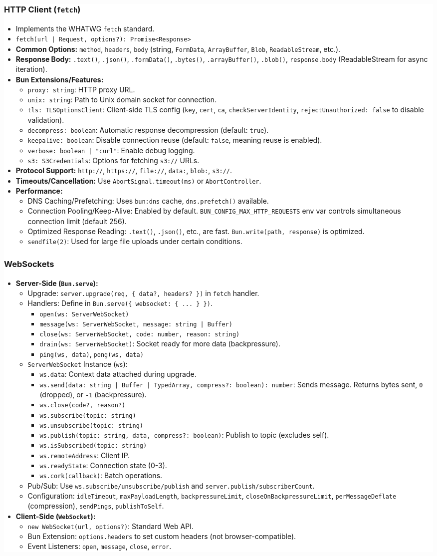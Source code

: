 ### HTTP Client (`fetch`)

*   Implements the WHATWG `fetch` standard.
*   `fetch(url | Request, options?): Promise<Response>`
*   **Common Options:** `method`, `headers`, `body` (string, `FormData`, `ArrayBuffer`, `Blob`, `ReadableStream`, etc.).
*   **Response Body:** `.text()`, `.json()`, `.formData()`, `.bytes()`, `.arrayBuffer()`, `.blob()`, `response.body` (ReadableStream for async iteration).
*   **Bun Extensions/Features:**
    *   `proxy: string`: HTTP proxy URL.
    *   `unix: string`: Path to Unix domain socket for connection.
    *   `tls: TLSOptionsClient`: Client-side TLS config (`key`, `cert`, `ca`, `checkServerIdentity`, `rejectUnauthorized: false` to disable validation).
    *   `decompress: boolean`: Automatic response decompression (default: `true`).
    *   `keepalive: boolean`: Disable connection reuse (default: `false`, meaning reuse is enabled).
    *   `verbose: boolean | "curl"`: Enable debug logging.
    *   `s3: S3Credentials`: Options for fetching `s3://` URLs.
*   **Protocol Support:** `http://`, `https://`, `file://`, `data:`, `blob:`, `s3://`.
*   **Timeouts/Cancellation:** Use `AbortSignal.timeout(ms)` or `AbortController`.
*   **Performance:**
    *   DNS Caching/Prefetching: Uses `bun:dns` cache, `dns.prefetch()` available.
    *   Connection Pooling/Keep-Alive: Enabled by default. `BUN_CONFIG_MAX_HTTP_REQUESTS` env var controls simultaneous connection limit (default 256).
    *   Optimized Response Reading: `.text()`, `.json()`, etc., are fast. `Bun.write(path, response)` is optimized.
    *   `sendfile(2)`: Used for large file uploads under certain conditions.

### WebSockets

*   **Server-Side (`Bun.serve`):**
    *   Upgrade: `server.upgrade(req, { data?, headers? })` in `fetch` handler.
    *   Handlers: Define in `Bun.serve({ websocket: { ... } })`.
        *   `open(ws: ServerWebSocket)`
        *   `message(ws: ServerWebSocket, message: string | Buffer)`
        *   `close(ws: ServerWebSocket, code: number, reason: string)`
        *   `drain(ws: ServerWebSocket)`: Socket ready for more data (backpressure).
        *   `ping(ws, data)`, `pong(ws, data)`
    *   `ServerWebSocket` Instance (`ws`):
        *   `ws.data`: Context data attached during upgrade.
        *   `ws.send(data: string | Buffer | TypedArray, compress?: boolean): number`: Sends message. Returns bytes sent, `0` (dropped), or `-1` (backpressure).
        *   `ws.close(code?, reason?)`
        *   `ws.subscribe(topic: string)`
        *   `ws.unsubscribe(topic: string)`
        *   `ws.publish(topic: string, data, compress?: boolean)`: Publish to topic (excludes self).
        *   `ws.isSubscribed(topic: string)`
        *   `ws.remoteAddress`: Client IP.
        *   `ws.readyState`: Connection state (0-3).
        *   `ws.cork(callback)`: Batch operations.
    *   Pub/Sub: Use `ws.subscribe/unsubscribe/publish` and `server.publish/subscriberCount`.
    *   Configuration: `idleTimeout`, `maxPayloadLength`, `backpressureLimit`, `closeOnBackpressureLimit`, `perMessageDeflate` (compression), `sendPings`, `publishToSelf`.
*   **Client-Side (`WebSocket`):**
    *   `new WebSocket(url, options?)`: Standard Web API.
    *   Bun Extension: `options.headers` to set custom headers (not browser-compatible).
    *   Event Listeners: `open`, `message`, `close`, `error`.

